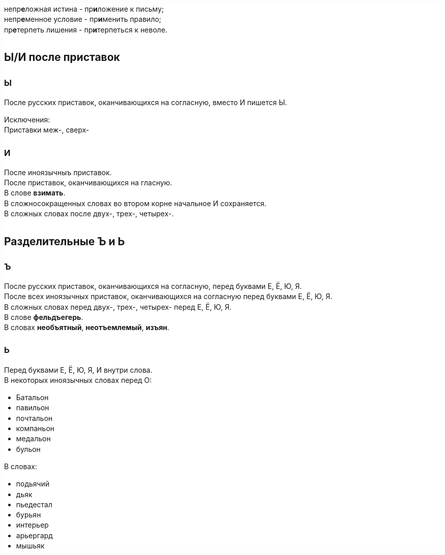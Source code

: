 непр**е**ложная истина - пр**и**ложение к письму;  
непр**е**менное условие - пр**и**менить правило;  
пр**е**терпеть лишения - пр**и**терпеться к неволе.

## Ы/И после приставок

### Ы

После русских приставок, оканчивающихся на согласную, вместо И пишется Ы.  

Исключения:  
Приставки меж-, сверх-

### И

После иноязычныъ приставок.  
После приставок, оканчивающихся на гласную.  
В слове **взимать**.  
В сложносокращенных словах во втором корне начальное И сохраняется.  
В сложных словах после двух-, трех-, четырех-.

## Разделительные Ъ и Ь

### Ъ

После русских приставок, оканчивающихся на согласную, перед буквами Е, Ё, Ю, Я.  
После всех иноязычных приставок, оканчивающихся на согласную перед буквами Е, Ё, Ю, Я.  
В сложных словах перед двух-, трех-, четырех- перед Е, Ё, Ю, Я.  
В слове **фельдъегерь**.  
В словах **необъятный**, **неотъемлемый**, **изъян**.

### Ь

Перед буквами Е, Ё, Ю, Я, И внутри слова.  
В некоторых иноязычных словах перед О:  
- Батальон
- павильон
- почтальон
- компаньон
- медальон
- бульон

В словах:
- подьячий
- дьяк
- пьедестал
- бурьян
- интерьер
- арьергард
- мышьяк

